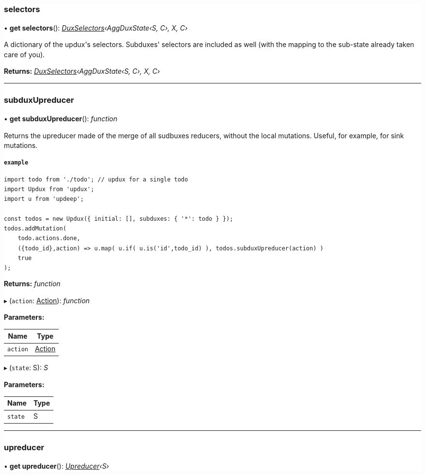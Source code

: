###  selectors

• **get selectors**(): *[DuxSelectors](../globals.md#duxselectors)‹AggDuxState‹S, C›, X, C›*

A dictionary of the updux's selectors. Subduxes'
selectors are included as well (with the mapping to the
sub-state already taken care of you).

**Returns:** *[DuxSelectors](../globals.md#duxselectors)‹AggDuxState‹S, C›, X, C›*

___

###  subduxUpreducer

• **get subduxUpreducer**(): *function*

Returns the upreducer made of the merge of all sudbuxes reducers, without
the local mutations. Useful, for example, for sink mutations.

**`example`** 

```
import todo from './todo'; // updux for a single todo
import Updux from 'updux';
import u from 'updeep';

const todos = new Updux({ initial: [], subduxes: { '*': todo } });
todos.addMutation(
    todo.actions.done,
    ({todo_id},action) => u.map( u.if( u.is('id',todo_id) ), todos.subduxUpreducer(action) )
    true
);
```

**Returns:** *function*

▸ (`action`: [Action](../globals.md#action)): *function*

**Parameters:**

Name | Type |
------ | ------ |
`action` | [Action](../globals.md#action) |

▸ (`state`: S): *S*

**Parameters:**

Name | Type |
------ | ------ |
`state` | S |

___

###  upreducer

• **get upreducer**(): *[Upreducer](../globals.md#upreducer)‹S›*
